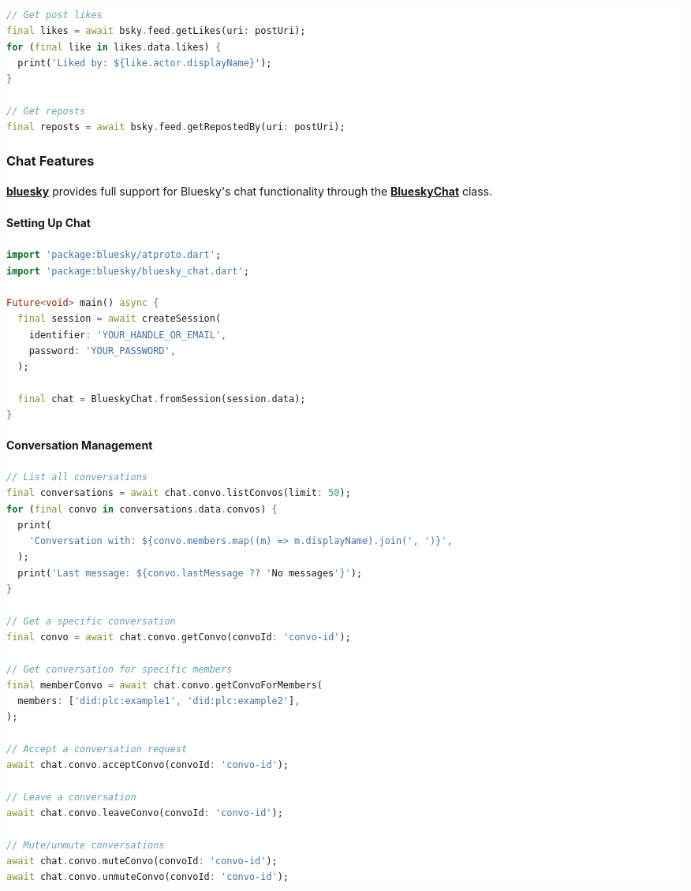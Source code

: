 ```dart
// Get post likes
final likes = await bsky.feed.getLikes(uri: postUri);
for (final like in likes.data.likes) {
  print('Liked by: ${like.actor.displayName}');
}

// Get reposts
final reposts = await bsky.feed.getRepostedBy(uri: postUri);
```

### Chat Features

**[bluesky](https://pub.dev/packages/bluesky)** provides full support for Bluesky's chat functionality through the **[BlueskyChat](https://pub.dev/documentation/bluesky/latest/bluesky_chat/BlueskyChat-class.html)** class.

#### Setting Up Chat

```dart
import 'package:bluesky/atproto.dart';
import 'package:bluesky/bluesky_chat.dart';

Future<void> main() async {
  final session = await createSession(
    identifier: 'YOUR_HANDLE_OR_EMAIL',
    password: 'YOUR_PASSWORD',
  );

  final chat = BlueskyChat.fromSession(session.data);
}
```

#### Conversation Management

```dart
// List all conversations
final conversations = await chat.convo.listConvos(limit: 50);
for (final convo in conversations.data.convos) {
  print(
    'Conversation with: ${convo.members.map((m) => m.displayName).join(', ')}',
  );
  print('Last message: ${convo.lastMessage ?? 'No messages'}');
}

// Get a specific conversation
final convo = await chat.convo.getConvo(convoId: 'convo-id');

// Get conversation for specific members
final memberConvo = await chat.convo.getConvoForMembers(
  members: ['did:plc:example1', 'did:plc:example2'],
);

// Accept a conversation request
await chat.convo.acceptConvo(convoId: 'convo-id');

// Leave a conversation
await chat.convo.leaveConvo(convoId: 'convo-id');

// Mute/unmute conversations
await chat.convo.muteConvo(convoId: 'convo-id');
await chat.convo.unmuteConvo(convoId: 'convo-id');
```
